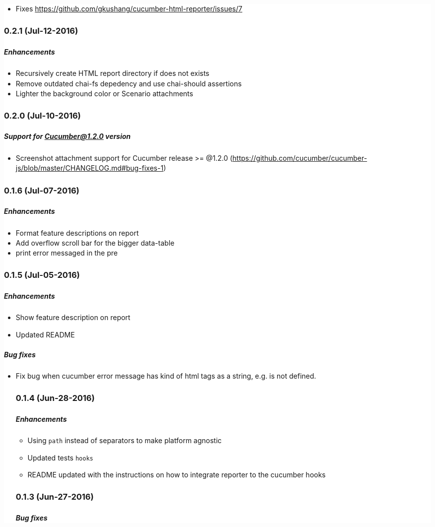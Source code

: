 * Fixes https://github.com/gkushang/cucumber-html-reporter/issues/7

### 0.2.1 (Jul-12-2016)

##### Enhancements

* Recursively create HTML report directory if does not exists
* Remove outdated chai-fs depedency and use chai-should assertions
* Lighter the background color or Scenario attachments


### 0.2.0 (Jul-10-2016)

##### Support for Cucumber@1.2.0 version

* Screenshot attachment support for Cucumber release >= @1.2.0 (https://github.com/cucumber/cucumber-js/blob/master/CHANGELOG.md#bug-fixes-1)


### 0.1.6 (Jul-07-2016)

##### Enhancements

* Format feature descriptions on report
* Add overflow scroll bar for the bigger data-table
* print error messaged in the pre


### 0.1.5 (Jul-05-2016)

##### Enhancements

* Show feature description on report

* Updated README

##### Bug fixes

* Fix bug when cucumber error message has kind of html tags as a string, e.g. <object> is not defined.


### 0.1.4 (Jun-28-2016)

##### Enhancements

* Using `path` instead of separators to make platform agnostic

* Updated tests `hooks`

* README updated with the instructions on how to integrate reporter to the cucumber hooks


### 0.1.3 (Jun-27-2016)

##### Bug fixes
